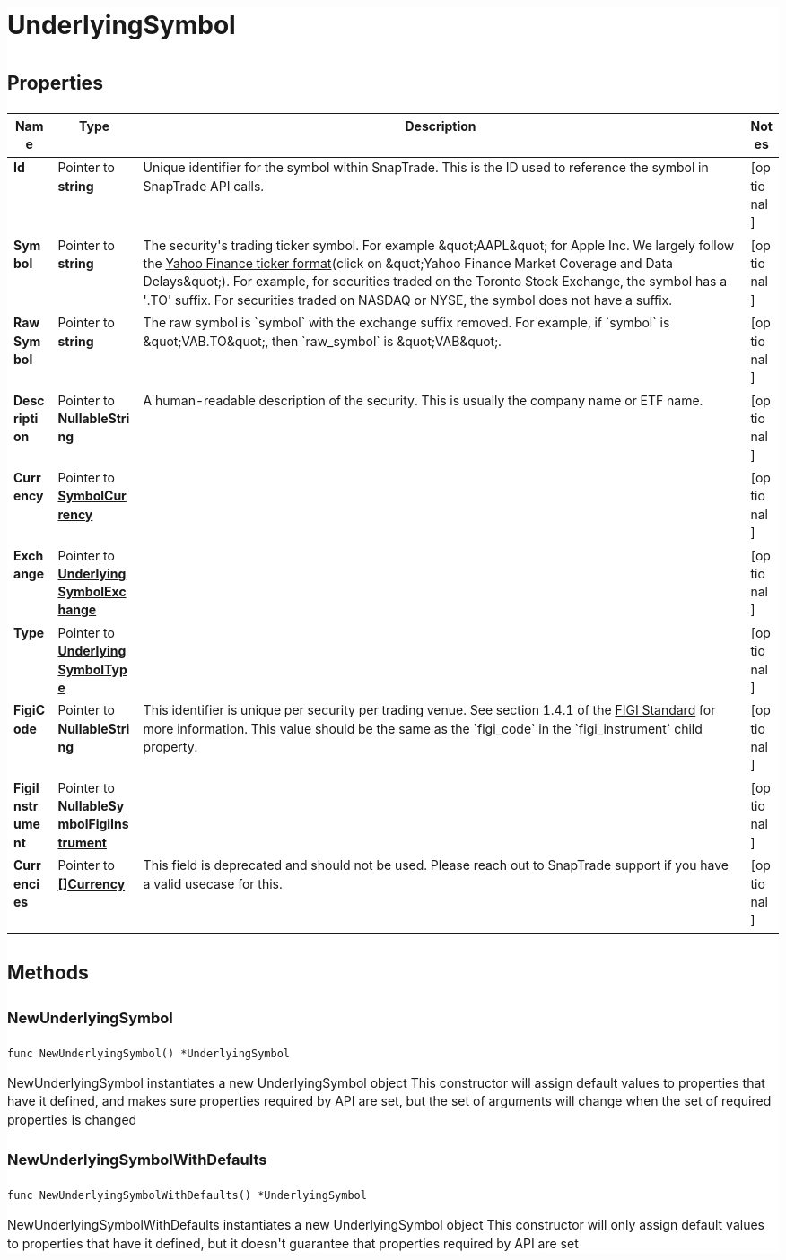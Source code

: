 # UnderlyingSymbol

## Properties

Name | Type | Description | Notes
------------ | ------------- | ------------- | -------------
**Id** | Pointer to **string** | Unique identifier for the symbol within SnapTrade. This is the ID used to reference the symbol in SnapTrade API calls. | [optional] 
**Symbol** | Pointer to **string** | The security&#39;s trading ticker symbol. For example \&quot;AAPL\&quot; for Apple Inc. We largely follow the [Yahoo Finance ticker format](https://help.yahoo.com/kb/SLN2310.html)(click on \&quot;Yahoo Finance Market Coverage and Data Delays\&quot;). For example, for securities traded on the Toronto Stock Exchange, the symbol has a &#39;.TO&#39; suffix. For securities traded on NASDAQ or NYSE, the symbol does not have a suffix. | [optional] 
**RawSymbol** | Pointer to **string** | The raw symbol is &#x60;symbol&#x60; with the exchange suffix removed. For example, if &#x60;symbol&#x60; is \&quot;VAB.TO\&quot;, then &#x60;raw_symbol&#x60; is \&quot;VAB\&quot;. | [optional] 
**Description** | Pointer to **NullableString** | A human-readable description of the security. This is usually the company name or ETF name. | [optional] 
**Currency** | Pointer to [**SymbolCurrency**](SymbolCurrency.md) |  | [optional] 
**Exchange** | Pointer to [**UnderlyingSymbolExchange**](UnderlyingSymbolExchange.md) |  | [optional] 
**Type** | Pointer to [**UnderlyingSymbolType**](UnderlyingSymbolType.md) |  | [optional] 
**FigiCode** | Pointer to **NullableString** | This identifier is unique per security per trading venue. See section 1.4.1 of the [FIGI Standard](https://www.openfigi.com/assets/local/figi-allocation-rules.pdf) for more information. This value should be the same as the &#x60;figi_code&#x60; in the &#x60;figi_instrument&#x60; child property. | [optional] 
**FigiInstrument** | Pointer to [**NullableSymbolFigiInstrument**](SymbolFigiInstrument.md) |  | [optional] 
**Currencies** | Pointer to [**[]Currency**](Currency.md) | This field is deprecated and should not be used. Please reach out to SnapTrade support if you have a valid usecase for this. | [optional] 

## Methods

### NewUnderlyingSymbol

`func NewUnderlyingSymbol() *UnderlyingSymbol`

NewUnderlyingSymbol instantiates a new UnderlyingSymbol object
This constructor will assign default values to properties that have it defined,
and makes sure properties required by API are set, but the set of arguments
will change when the set of required properties is changed

### NewUnderlyingSymbolWithDefaults

`func NewUnderlyingSymbolWithDefaults() *UnderlyingSymbol`

NewUnderlyingSymbolWithDefaults instantiates a new UnderlyingSymbol object
This constructor will only assign default values to properties that have it defined,
but it doesn't guarantee that properties required by API are set
